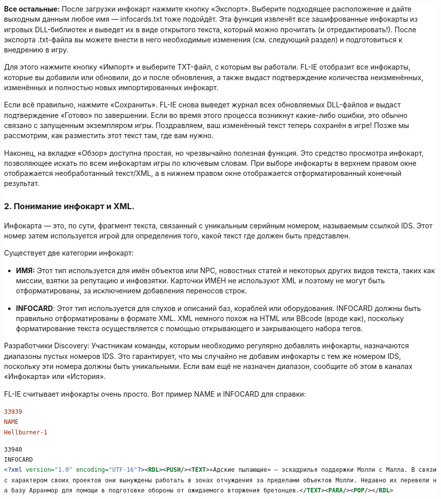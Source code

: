 **Все остальные:** После загрузки инфокарт нажмите кнопку «Экспорт». Выберите подходящее расположение и дайте выходным данным любое имя — infocards.txt тоже подойдёт. Эта функция извлечёт все зашифрованные инфокарты из игровых DLL-библиотек и выведет их в виде открытого текста, который можно прочитать (и отредактировать!).
После экспорта .txt-файла вы можете внести в него необходимые изменения (см. следующий раздел) и подготовиться к внедрению в игру.

Для этого нажмите кнопку «Импорт» и выберите TXT-файл, с которым вы работали. FL-IE отобразит все инфокарты, которые вы добавили или обновили, до и после обновления, а также выдаст подтверждение количества неизменённых, изменённых и полностью новых импортированных инфокарт.

Если всё правильно, нажмите «Сохранить». FL-IE снова выведет журнал всех обновляемых DLL-файлов и выдаст подтверждение «Готово» по завершении. Если во время этого процесса возникнут какие-либо ошибки, это обычно связано с запущенным экземпляром игры. Поздравляем, ваш изменённый текст теперь сохранён в игре! Позже мы рассмотрим, как разместить этот текст там, где вам нужно.

Наконец, на вкладке «Обзор» доступна простая, но чрезвычайно полезная функция. Это средство просмотра инфокарт, позволяющее искать по всем инфокартам игры по ключевым словам. При выборе инфокарты в верхнем правом окне отображается необработанный текст/XML, а в нижнем правом окне отображается отформатированный конечный результат.

### 2. Понимание инфокарт и XML.

Инфокарта — это, по сути, фрагмент текста, связанный с уникальным серийным номером, называемым ссылкой IDS. Этот номер затем используется игрой для определения того, какой текст где должен быть представлен.

Существует две категории инфокарт:

- **ИМЯ:** Этот тип используется для имён объектов или NPC, новостных статей и некоторых других видов текста, таких как миссии, взятки за репутацию и инфовзятки. Карточки ИМЕН не используют XML и поэтому не могут быть отформатированы, за исключением добавления переносов строк.

- **INFOCARD**: Этот тип используется для слухов и описаний баз, кораблей или оборудования. INFOCARD должны быть правильно отформатированы в формате XML. XML немного похож на HTML или BBcode (вроде как), поскольку форматирование текста осуществляется с помощью открывающего и закрывающего набора тегов.

Разработчики Discovery: Участникам команды, которым необходимо регулярно добавлять инфокарты, назначаются диапазоны пустых номеров IDS. Это гарантирует, что мы случайно не добавим инфокарты с тем же номером IDS, поскольку эти номера должны быть уникальными. Если вам ещё не назначен диапазон, сообщите об этом в каналах «Инфокарта» или «История».

FL-IE считывает инфокарты очень просто. Вот пример NAME и INFOCARD для справки:

```ini
33939
NAME
Hellburner-1
```

```xml
33940
INFOCARD
<?xml version="1.0" encoding="UTF-16"?><RDL><PUSH/><TEXT>«Адские пылающие» — эскадрилья поддержки Молли с Малла. В связи с характером своих проектов они вынуждены работать в зонах отчуждения за пределами объектов Молли. Недавно их перевели на базу Арранмор для помощи в подготовке обороны от ожидаемого вторжения бретонцев.</TEXT><PARA/><POP/></RDL>
```
